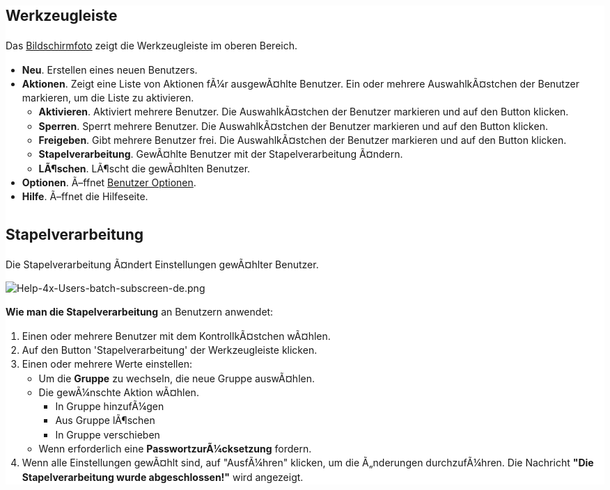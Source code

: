 ## Werkzeugleiste

Das [Bildschirmfoto](#screenshot) zeigt die Werkzeugleiste im oberen
Bereich.

- **Neu**. Erstellen eines neuen Benutzers.
- **Aktionen**. Zeigt eine Liste von Aktionen fÃ¼r ausgewÃ¤hlte
  Benutzer. Ein oder mehrere AuswahlkÃ¤stchen der Benutzer markieren, um
  die Liste zu aktivieren.
  - **Aktivieren**. Aktiviert mehrere Benutzer. Die AuswahlkÃ¤stchen der
    Benutzer markieren und auf den Button klicken.
  - **Sperren**. Sperrt mehrere Benutzer. Die AuswahlkÃ¤stchen der
    Benutzer markieren und auf den Button klicken.
  - **Freigeben**. Gibt mehrere Benutzer frei. Die AuswahlkÃ¤stchen der
    Benutzer markieren und auf den Button klicken.
  - **Stapelverarbeitung**. GewÃ¤hlte Benutzer mit der
    Stapelverarbeitung Ã¤ndern.
  - **LÃ¶schen**. LÃ¶scht die gewÃ¤hlten Benutzer.
- **Optionen**. Ã–ffnet [Benutzer
  Optionen](https://docs.joomla.org/Help4.x:Users:_Options/de "Special:MyLanguage/Help4.x:Users: Options/de").
- **Hilfe**. Ã–ffnet die Hilfeseite.

## Stapelverarbeitung

Die Stapelverarbeitung Ã¤ndert Einstellungen gewÃ¤hlter Benutzer.

<img
src="https://docs.joomla.org/images/thumb/e/e1/Help-4x-Users-batch-subscreen-de.png/600px-Help-4x-Users-batch-subscreen-de.png"
decoding="async"
srcset="https://docs.joomla.org/images/thumb/e/e1/Help-4x-Users-batch-subscreen-de.png/900px-Help-4x-Users-batch-subscreen-de.png 1.5x, https://docs.joomla.org/images/thumb/e/e1/Help-4x-Users-batch-subscreen-de.png/1200px-Help-4x-Users-batch-subscreen-de.png 2x"
data-file-width="1598" data-file-height="717" width="600" height="269"
alt="Help-4x-Users-batch-subscreen-de.png" />

**Wie man die Stapelverarbeitung** an Benutzern anwendet:

1.  Einen oder mehrere Benutzer mit dem KontrollkÃ¤stchen wÃ¤hlen.
2.  Auf den Button 'Stapelverarbeitung' der Werkzeugleiste klicken.
3.  Einen oder mehrere Werte einstellen:
    - Um die **Gruppe** zu wechseln, die neue Gruppe auswÃ¤hlen.
    - Die gewÃ¼nschte Aktion wÃ¤hlen.
      - In Gruppe hinzufÃ¼gen
      - Aus Gruppe lÃ¶schen
      - In Gruppe verschieben
    - Wenn erforderlich eine **PasswortzurÃ¼cksetzung** fordern.
4.  Wenn alle Einstellungen gewÃ¤hlt sind, auf "AusfÃ¼hren" klicken, um
    die Ã„nderungen durchzufÃ¼hren. Die Nachricht **"Die
    Stapelverarbeitung wurde abgeschlossen!"** wird angezeigt.
